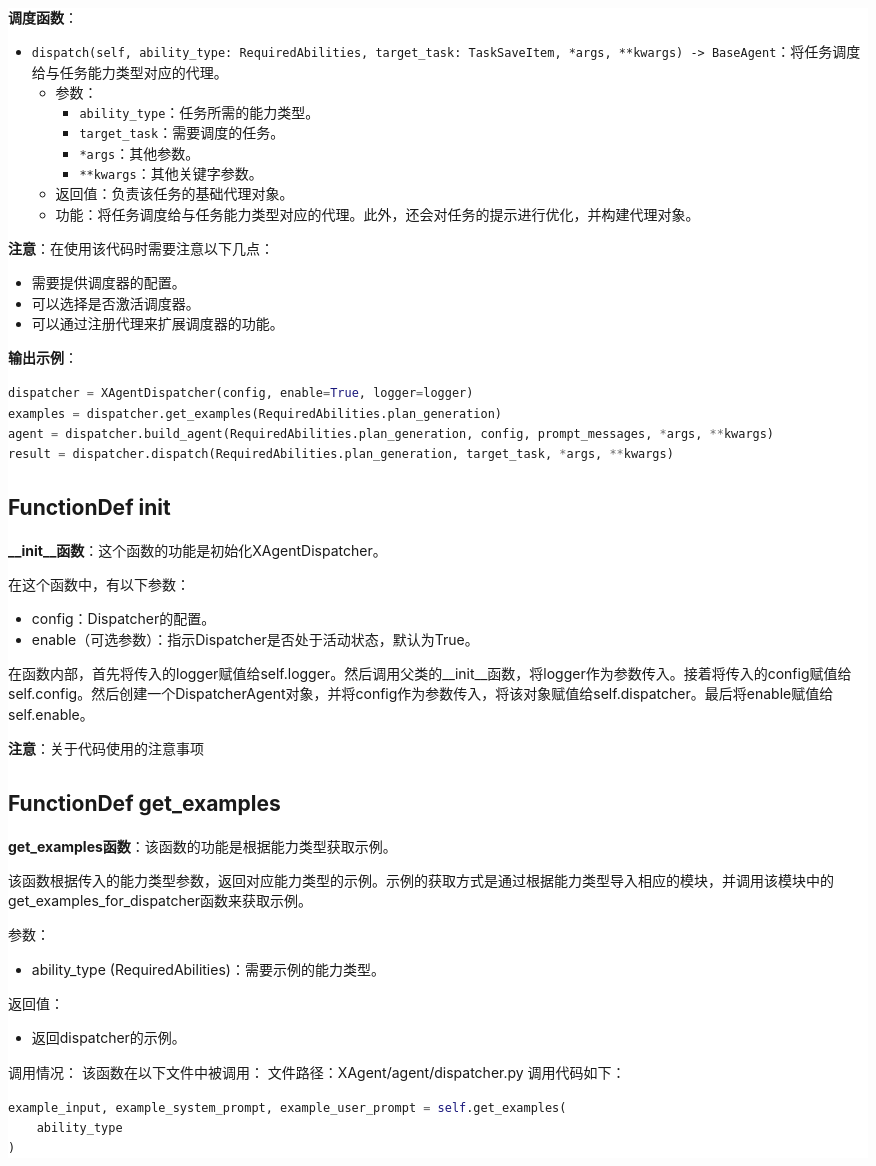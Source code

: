 **调度函数**：
- `dispatch(self, ability_type: RequiredAbilities, target_task: TaskSaveItem, *args, **kwargs) -> BaseAgent`：将任务调度给与任务能力类型对应的代理。
  - 参数：
    - `ability_type`：任务所需的能力类型。
    - `target_task`：需要调度的任务。
    - `*args`：其他参数。
    - `**kwargs`：其他关键字参数。
  - 返回值：负责该任务的基础代理对象。
  - 功能：将任务调度给与任务能力类型对应的代理。此外，还会对任务的提示进行优化，并构建代理对象。

**注意**：在使用该代码时需要注意以下几点：
- 需要提供调度器的配置。
- 可以选择是否激活调度器。
- 可以通过注册代理来扩展调度器的功能。

**输出示例**：
```python
dispatcher = XAgentDispatcher(config, enable=True, logger=logger)
examples = dispatcher.get_examples(RequiredAbilities.plan_generation)
agent = dispatcher.build_agent(RequiredAbilities.plan_generation, config, prompt_messages, *args, **kwargs)
result = dispatcher.dispatch(RequiredAbilities.plan_generation, target_task, *args, **kwargs)
```
## FunctionDef __init__
**__init__函数**：这个函数的功能是初始化XAgentDispatcher。

在这个函数中，有以下参数：
- config：Dispatcher的配置。
- enable（可选参数）：指示Dispatcher是否处于活动状态，默认为True。

在函数内部，首先将传入的logger赋值给self.logger。然后调用父类的__init__函数，将logger作为参数传入。接着将传入的config赋值给self.config。然后创建一个DispatcherAgent对象，并将config作为参数传入，将该对象赋值给self.dispatcher。最后将enable赋值给self.enable。

**注意**：关于代码使用的注意事项
## FunctionDef get_examples
**get_examples函数**：该函数的功能是根据能力类型获取示例。

该函数根据传入的能力类型参数，返回对应能力类型的示例。示例的获取方式是通过根据能力类型导入相应的模块，并调用该模块中的get_examples_for_dispatcher函数来获取示例。

参数：
- ability_type (RequiredAbilities)：需要示例的能力类型。

返回值：
- 返回dispatcher的示例。

调用情况：
该函数在以下文件中被调用：
文件路径：XAgent/agent/dispatcher.py
调用代码如下：
```python
example_input, example_system_prompt, example_user_prompt = self.get_examples(
    ability_type
)
```
